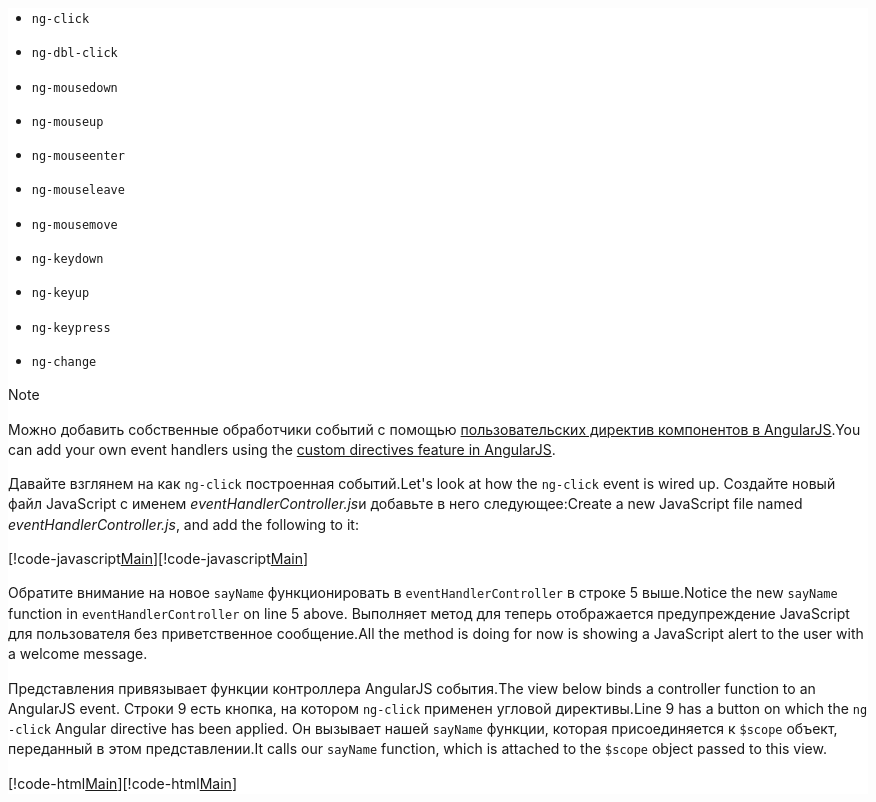    * `ng-click`

   * `ng-dbl-click`

   * `ng-mousedown`

   * `ng-mouseup`

   * `ng-mouseenter`

   * `ng-mouseleave`

   * `ng-mousemove`

   * `ng-keydown`

   * `ng-keyup`

   * `ng-keypress`

   * `ng-change`

> [!NOTE]
> <span data-ttu-id="b18d2-342">Можно добавить собственные обработчики событий с помощью [пользовательских директив компонентов в AngularJS](https://docs.angularjs.org/guide/directive).</span><span class="sxs-lookup"><span data-stu-id="b18d2-342">You can add your own event handlers using the [custom directives feature in AngularJS](https://docs.angularjs.org/guide/directive).</span></span>

<span data-ttu-id="b18d2-343">Давайте взглянем на как `ng-click` построенная событий.</span><span class="sxs-lookup"><span data-stu-id="b18d2-343">Let's look at how the `ng-click` event is wired up.</span></span> <span data-ttu-id="b18d2-344">Создайте новый файл JavaScript с именем *eventHandlerController.js*и добавьте в него следующее:</span><span class="sxs-lookup"><span data-stu-id="b18d2-344">Create a new JavaScript file named *eventHandlerController.js*, and add the following to it:</span></span>

<span data-ttu-id="b18d2-345">[!code-javascript[Main](../client-side/angular/sample/AngularJSSample/src/AngularJSSample/wwwroot/app/eventHandlerController.js?highlight=5,6,7)]</span><span class="sxs-lookup"><span data-stu-id="b18d2-345">[!code-javascript[Main](../client-side/angular/sample/AngularJSSample/src/AngularJSSample/wwwroot/app/eventHandlerController.js?highlight=5,6,7)]</span></span>

<span data-ttu-id="b18d2-346">Обратите внимание на новое `sayName` функционировать в `eventHandlerController` в строке 5 выше.</span><span class="sxs-lookup"><span data-stu-id="b18d2-346">Notice the new `sayName` function in `eventHandlerController` on line 5 above.</span></span> <span data-ttu-id="b18d2-347">Выполняет метод для теперь отображается предупреждение JavaScript для пользователя без приветственное сообщение.</span><span class="sxs-lookup"><span data-stu-id="b18d2-347">All the method is doing for now is showing a JavaScript alert to the user with a welcome message.</span></span>

<span data-ttu-id="b18d2-348">Представления привязывает функции контроллера AngularJS события.</span><span class="sxs-lookup"><span data-stu-id="b18d2-348">The view below binds a controller function to an AngularJS event.</span></span> <span data-ttu-id="b18d2-349">Строки 9 есть кнопка, на котором `ng-click` применен угловой директивы.</span><span class="sxs-lookup"><span data-stu-id="b18d2-349">Line 9 has a button on which the `ng-click` Angular directive has been applied.</span></span> <span data-ttu-id="b18d2-350">Он вызывает нашей `sayName` функции, которая присоединяется к `$scope` объект, переданный в этом представлении.</span><span class="sxs-lookup"><span data-stu-id="b18d2-350">It calls our `sayName` function, which is attached to the `$scope` object passed to this view.</span></span>

<span data-ttu-id="b18d2-351">[!code-html[Main](../client-side/angular/sample/AngularJSSample/src/AngularJSSample/Views/People/Events.cshtml?highlight=9)]</span><span class="sxs-lookup"><span data-stu-id="b18d2-351">[!code-html[Main](../client-side/angular/sample/AngularJSSample/src/AngularJSSample/Views/People/Events.cshtml?highlight=9)]</span></span>
